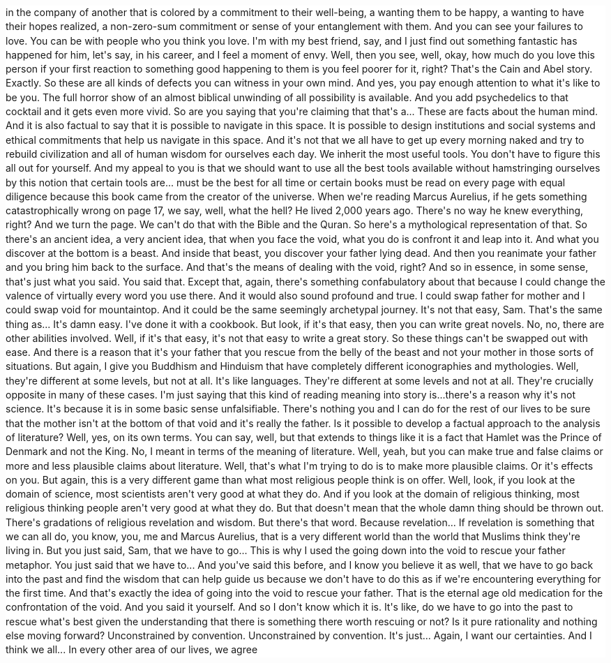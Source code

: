 in the company of another that is colored by a commitment to their well-being, a wanting them to be happy, a wanting to have their hopes realized, a non-zero-sum commitment or sense of your entanglement with them. And you can see your failures to love. You can be with people who you think you love. I'm with my best friend, say, and I just find out something fantastic has happened for him, let's say, in his career, and I feel a moment of envy. Well, then you see, well, okay, how much do you love this person if your first reaction to something good happening to them is you feel poorer for it, right? That's the Cain and Abel story. Exactly. So these are all kinds of defects you can witness in your own mind. And yes, you pay enough attention to what it's like to be you. The full horror show of an almost biblical unwinding of all possibility is available. And you add psychedelics to that cocktail and it gets even more vivid. So are you saying that you're claiming that that's a... These are facts about the human mind. And it is also factual to say that it is possible to navigate in this space. It is possible to design institutions and social systems and ethical commitments that help us navigate in this space. And it's not that we all have to get up every morning naked and try to rebuild civilization and all of human wisdom for ourselves each day. We inherit the most useful tools. You don't have to figure this all out for yourself. And my appeal to you is that we should want to use all the best tools available without hamstringing ourselves by this notion that certain tools are... must be the best for all time or certain books must be read on every page with equal diligence because this book came from the creator of the universe. When we're reading Marcus Aurelius, if he gets something catastrophically wrong on page 17, we say, well, what the hell? He lived 2,000 years ago. There's no way he knew everything, right? And we turn the page. We can't do that with the Bible and the Quran. So here's a mythological representation of that. So there's an ancient idea, a very ancient idea, that when you face the void, what you do is confront it and leap into it. And what you discover at the bottom is a beast. And inside that beast, you discover your father lying dead. And then you reanimate your father and you bring him back to the surface. And that's the means of dealing with the void, right? And so in essence, in some sense, that's just what you said. You said that. Except that, again, there's something confabulatory about that because I could change the valence of virtually every word you use there. And it would also sound profound and true. I could swap father for mother and I could swap void for mountaintop. And it could be the same seemingly archetypal journey. It's not that easy, Sam. That's the same thing as... It's damn easy. I've done it with a cookbook. But look, if it's that easy, then you can write great novels. No, no, there are other abilities involved. Well, if it's that easy, it's not that easy to write a great story. So these things can't be swapped out with ease. And there is a reason that it's your father that you rescue from the belly of the beast and not your mother in those sorts of situations. But again, I give you Buddhism and Hinduism that have completely different iconographies and mythologies. Well, they're different at some levels, but not at all. It's like languages. They're different at some levels and not at all. They're crucially opposite in many of these cases. I'm just saying that this kind of reading meaning into story is...there's a reason why it's not science. It's because it is in some basic sense unfalsifiable. There's nothing you and I can do for the rest of our lives to be sure that the mother isn't at the bottom of that void and it's really the father. Is it possible to develop a factual approach to the analysis of literature? Well, yes, on its own terms. You can say, well, but that extends to things like it is a fact that Hamlet was the Prince of Denmark and not the King. No, I meant in terms of the meaning of literature. Well, yeah, but you can make true and false claims or more and less plausible claims about literature. Well, that's what I'm trying to do is to make more plausible claims. Or it's effects on you. But again, this is a very different game than what most religious people think is on offer. Well, look, if you look at the domain of science, most scientists aren't very good at what they do. And if you look at the domain of religious thinking, most religious thinking people aren't very good at what they do. But that doesn't mean that the whole damn thing should be thrown out. There's gradations of religious revelation and wisdom. But there's that word. Because revelation... If revelation is something that we can all do, you know, you, me and Marcus Aurelius, that is a very different world than the world that Muslims think they're living in. But you just said, Sam, that we have to go... This is why I used the going down into the void to rescue your father metaphor. You just said that we have to... And you've said this before, and I know you believe it as well, that we have to go back into the past and find the wisdom that can help guide us because we don't have to do this as if we're encountering everything for the first time. And that's exactly the idea of going into the void to rescue your father. That is the eternal age old medication for the confrontation of the void. And you said it yourself. And so I don't know which it is. It's like, do we have to go into the past to rescue what's best given the understanding that there is something there worth rescuing or not? Is it pure rationality and nothing else moving forward? Unconstrained by convention. Unconstrained by convention. It's just... Again, I want our certainties. And I think we all... In every other area of our lives, we agree